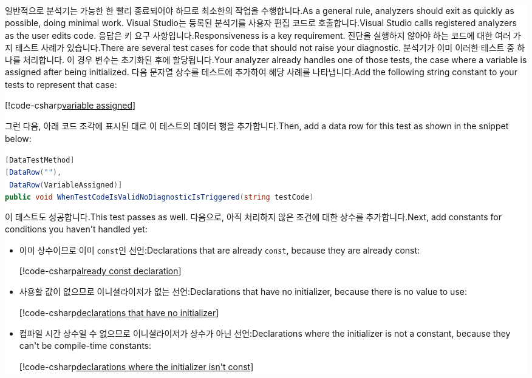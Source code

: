 <span data-ttu-id="e2dde-298">일반적으로 분석기는 가능한 한 빨리 종료되어야 하므로 최소한의 작업을 수행합니다.</span><span class="sxs-lookup"><span data-stu-id="e2dde-298">As a general rule, analyzers should exit as quickly as possible, doing minimal work.</span></span> <span data-ttu-id="e2dde-299">Visual Studio는 등록된 분석기를 사용자 편집 코드로 호출합니다.</span><span class="sxs-lookup"><span data-stu-id="e2dde-299">Visual Studio calls registered analyzers as the user edits code.</span></span> <span data-ttu-id="e2dde-300">응답은 키 요구 사항입니다.</span><span class="sxs-lookup"><span data-stu-id="e2dde-300">Responsiveness is a key requirement.</span></span> <span data-ttu-id="e2dde-301">진단을 실행하지 않아야 하는 코드에 대한 여러 가지 테스트 사례가 있습니다.</span><span class="sxs-lookup"><span data-stu-id="e2dde-301">There are several test cases for code that should not raise your diagnostic.</span></span> <span data-ttu-id="e2dde-302">분석기가 이미 이러한 테스트 중 하나를 처리합니다. 이 경우 변수는 초기화된 후에 할당됩니다.</span><span class="sxs-lookup"><span data-stu-id="e2dde-302">Your analyzer already handles one of those tests, the case where a variable is assigned after being initialized.</span></span> <span data-ttu-id="e2dde-303">다음 문자열 상수를 테스트에 추가하여 해당 사례를 나타냅니다.</span><span class="sxs-lookup"><span data-stu-id="e2dde-303">Add the following string constant to your tests to represent that case:</span></span>

[!code-csharp[variable assigned](~/samples/csharp/roslyn-sdk/Tutorials/MakeConst/MakeConst.Test/MakeConstUnitTests.cs#VariableAssigned "a variable that is assigned after being initialized won't raise the diagnostic")]

<span data-ttu-id="e2dde-304">그런 다음, 아래 코드 조각에 표시된 대로 이 테스트의 데이터 행을 추가합니다.</span><span class="sxs-lookup"><span data-stu-id="e2dde-304">Then, add a data row for this test as shown in the snippet below:</span></span>

```csharp
[DataTestMethod]
[DataRow(""),
 DataRow(VariableAssigned)]
public void WhenTestCodeIsValidNoDiagnosticIsTriggered(string testCode)
```

<span data-ttu-id="e2dde-305">이 테스트도 성공합니다.</span><span class="sxs-lookup"><span data-stu-id="e2dde-305">This test passes as well.</span></span> <span data-ttu-id="e2dde-306">다음으로, 아직 처리하지 않은 조건에 대한 상수를 추가합니다.</span><span class="sxs-lookup"><span data-stu-id="e2dde-306">Next, add constants for conditions you haven't handled yet:</span></span>

* <span data-ttu-id="e2dde-307">이미 상수이므로 이미 `const`인 선언:</span><span class="sxs-lookup"><span data-stu-id="e2dde-307">Declarations that are already `const`, because they are already const:</span></span>

   [!code-csharp[already const declaration](~/samples/csharp/roslyn-sdk/Tutorials/MakeConst/MakeConst.Test/MakeConstUnitTests.cs#AlreadyConst "a declaration that is already const should not raise the diagnostic")]

* <span data-ttu-id="e2dde-308">사용할 값이 없으므로 이니셜라이저가 없는 선언:</span><span class="sxs-lookup"><span data-stu-id="e2dde-308">Declarations that have no initializer, because there is no value to use:</span></span>

   [!code-csharp[declarations that have no initializer](~/samples/csharp/roslyn-sdk/Tutorials/MakeConst/MakeConst.Test/MakeConstUnitTests.cs#NoInitializer "a declaration that has no initializer should not raise the diagnostic")]

* <span data-ttu-id="e2dde-309">컴파일 시간 상수일 수 없으므로 이니셜라이저가 상수가 아닌 선언:</span><span class="sxs-lookup"><span data-stu-id="e2dde-309">Declarations where the initializer is not a constant, because they can't be compile-time constants:</span></span>

   [!code-csharp[declarations where the initializer isn't const](~/samples/csharp/roslyn-sdk/Tutorials/MakeConst/MakeConst.Test/MakeConstUnitTests.cs#InitializerNotConstant "a declaration where the initializer is not a compile-time constant should not raise the diagnostic")]
